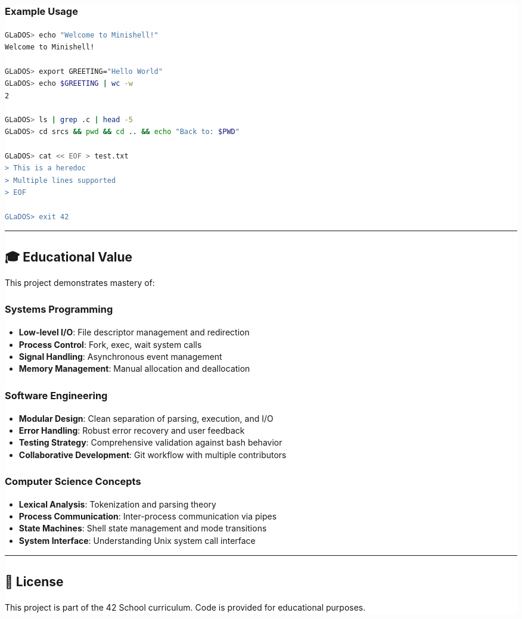 ### Example Usage
```bash
GLaDOS> echo "Welcome to Minishell!"
Welcome to Minishell!

GLaDOS> export GREETING="Hello World"
GLaDOS> echo $GREETING | wc -w
2

GLaDOS> ls | grep .c | head -5
GLaDOS> cd srcs && pwd && cd .. && echo "Back to: $PWD"

GLaDOS> cat << EOF > test.txt
> This is a heredoc
> Multiple lines supported
> EOF

GLaDOS> exit 42
```

---

## 🎓 Educational Value

This project demonstrates mastery of:

### Systems Programming
- **Low-level I/O**: File descriptor management and redirection
- **Process Control**: Fork, exec, wait system calls
- **Signal Handling**: Asynchronous event management
- **Memory Management**: Manual allocation and deallocation

### Software Engineering
- **Modular Design**: Clean separation of parsing, execution, and I/O
- **Error Handling**: Robust error recovery and user feedback
- **Testing Strategy**: Comprehensive validation against bash behavior
- **Collaborative Development**: Git workflow with multiple contributors

### Computer Science Concepts
- **Lexical Analysis**: Tokenization and parsing theory
- **Process Communication**: Inter-process communication via pipes
- **State Machines**: Shell state management and mode transitions
- **System Interface**: Understanding Unix system call interface

---

## 📝 License

This project is part of the 42 School curriculum. Code is provided for educational purposes.
